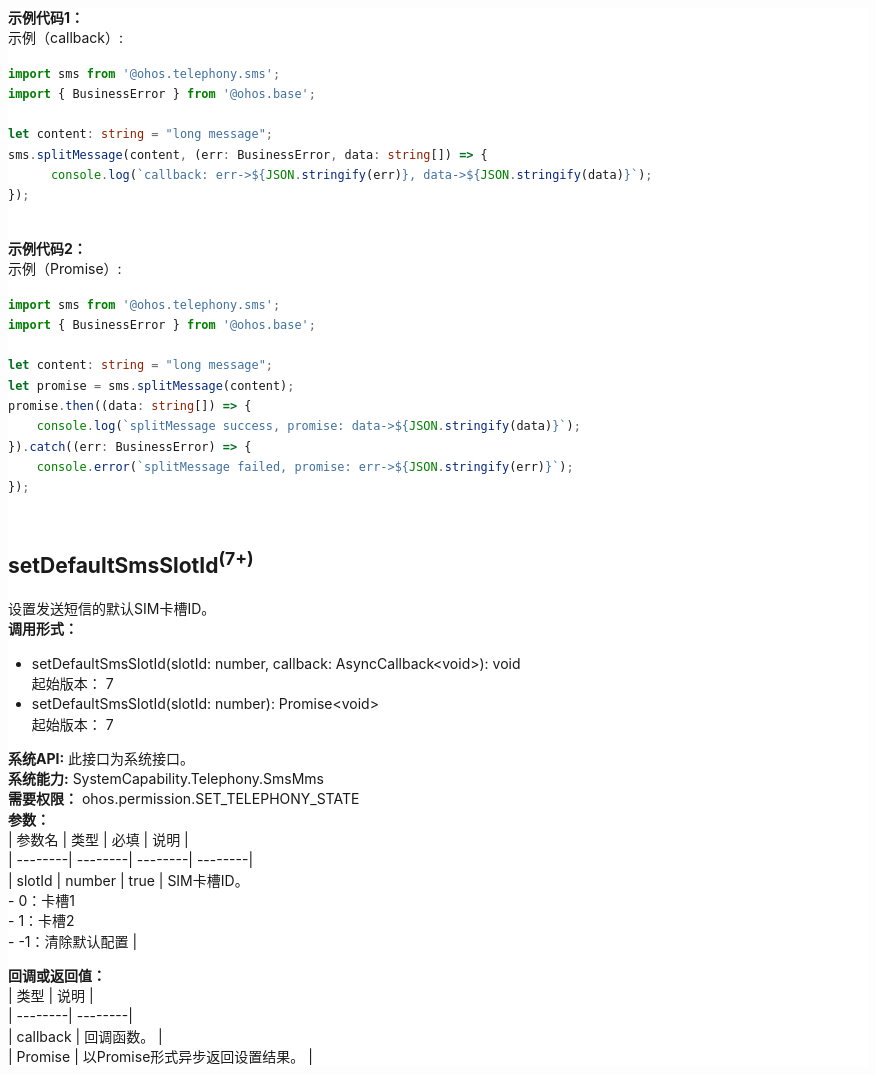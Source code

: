  **示例代码1：**   
示例（callback）:  
```ts    
import sms from '@ohos.telephony.sms';  
import { BusinessError } from '@ohos.base';  
  
let content: string = "long message";  
sms.splitMessage(content, (err: BusinessError, data: string[]) => {  
      console.log(`callback: err->${JSON.stringify(err)}, data->${JSON.stringify(data)}`);  
});  
    
```    
  
    
 **示例代码2：**   
示例（Promise）:  
```ts    
import sms from '@ohos.telephony.sms';  
import { BusinessError } from '@ohos.base';  
  
let content: string = "long message";  
let promise = sms.splitMessage(content);  
promise.then((data: string[]) => {  
    console.log(`splitMessage success, promise: data->${JSON.stringify(data)}`);  
}).catch((err: BusinessError) => {  
    console.error(`splitMessage failed, promise: err->${JSON.stringify(err)}`);  
});  
    
```    
  
    
## setDefaultSmsSlotId<sup>(7+)</sup>    
设置发送短信的默认SIM卡槽ID。  
 **调用形式：**     
    
- setDefaultSmsSlotId(slotId: number, callback: AsyncCallback\<void>): void    
起始版本： 7    
- setDefaultSmsSlotId(slotId: number): Promise\<void>    
起始版本： 7  
  
 **系统API:**  此接口为系统接口。  
 **系统能力:**  SystemCapability.Telephony.SmsMms  
 **需要权限：** ohos.permission.SET_TELEPHONY_STATE    
 **参数：**     
| 参数名 | 类型 | 必填 | 说明 |  
| --------| --------| --------| --------|  
| slotId | number | true | SIM卡槽ID。<br/>- 0：卡槽1<br/>- 1：卡槽2<br/>- -1：清除默认配置 |  
    
 **回调或返回值：**     
| 类型 | 说明 |  
| --------| --------|  
| callback | 回调函数。 |  
| Promise<void> | 以Promise形式异步返回设置结果。 |  
    